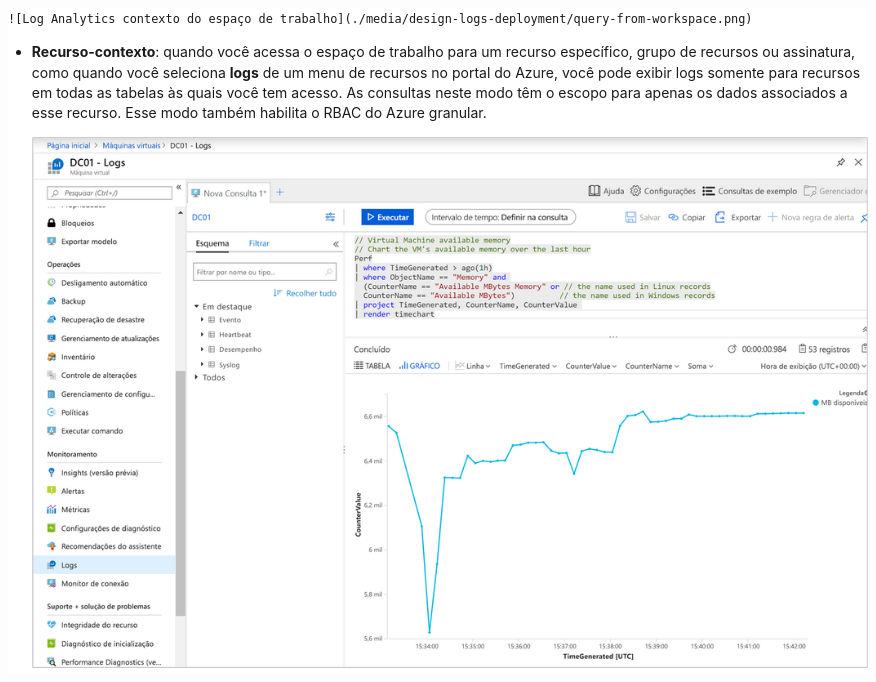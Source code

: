     ![Log Analytics contexto do espaço de trabalho](./media/design-logs-deployment/query-from-workspace.png)

* **Recurso-contexto**: quando você acessa o espaço de trabalho para um recurso específico, grupo de recursos ou assinatura, como quando você seleciona **logs** de um menu de recursos no portal do Azure, você pode exibir logs somente para recursos em todas as tabelas às quais você tem acesso. As consultas neste modo têm o escopo para apenas os dados associados a esse recurso. Esse modo também habilita o RBAC do Azure granular.

    ![Log Analytics contexto do recurso](./media/design-logs-deployment/query-from-resource.png)
